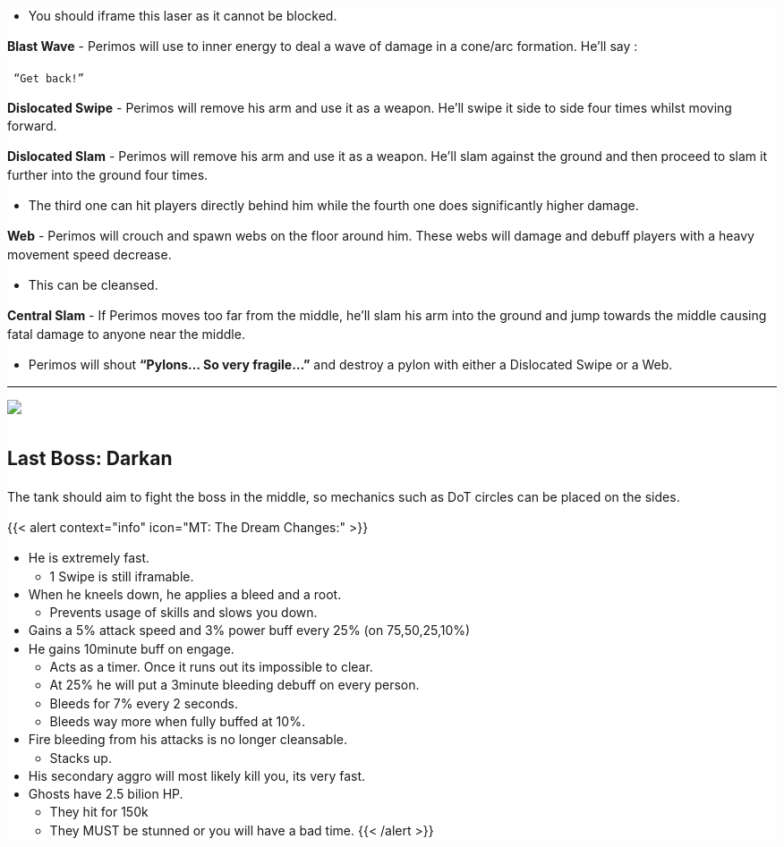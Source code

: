* You should iframe this laser as it cannot be blocked. 

**Blast Wave** - Perimos will use to inner energy to deal a wave of damage in a cone/arc formation. He’ll say :

     “Get back!”

**Dislocated Swipe** - Perimos will remove his arm and use it as a weapon. He’ll swipe it side to side four times whilst moving forward.

**Dislocated Slam** - Perimos will remove his arm and use it as a weapon. He’ll slam against the ground and then proceed to slam it further into the ground four times. 
* The third one can hit players directly behind him while the fourth one does significantly higher damage. 

**Web** - Perimos will crouch and spawn webs on the floor around him. These webs will damage and debuff players with a heavy movement speed decrease. 
* This can be cleansed.

**Central Slam** - If Perimos moves too far from the middle, he’ll slam his arm into the ground and jump towards the middle causing fatal damage to anyone near the middle. 
* Perimos will shout **“Pylons… So very fragile…”** and destroy a pylon with either a Dislocated Swipe or a Web.


</div>
<hr/>

<div id="last-boss">

![](https://i.imgur.com/uPkFbnJ.png)
## Last Boss: Darkan

The tank should aim to fight the boss in the middle, so mechanics such as DoT circles can be placed on the sides.

{{< alert context="info" icon="MT: The Dream Changes:" >}}
* He is extremely fast.
  * 1 Swipe is still iframable.
* When he kneels down, he applies a bleed and a root.
  * Prevents usage of skills and slows you down.
* Gains a 5% attack speed and 3% power buff every 25% (on 75,50,25,10%)
* He gains 10minute buff on engage. 
  * Acts as a timer. Once it runs out its impossible to clear.
  * At 25% he will put a 3minute bleeding debuff on every person.
  * Bleeds for 7% every 2 seconds. 
  * Bleeds way more when fully buffed at 10%.
* Fire bleeding from his attacks is no longer cleansable.
  * Stacks up. 
* His secondary aggro will most likely kill you, its very fast.
* Ghosts have 2.5 bilion HP.
  * They hit for 150k
  * They MUST be stunned or you will have a bad time.
{{< /alert >}}
